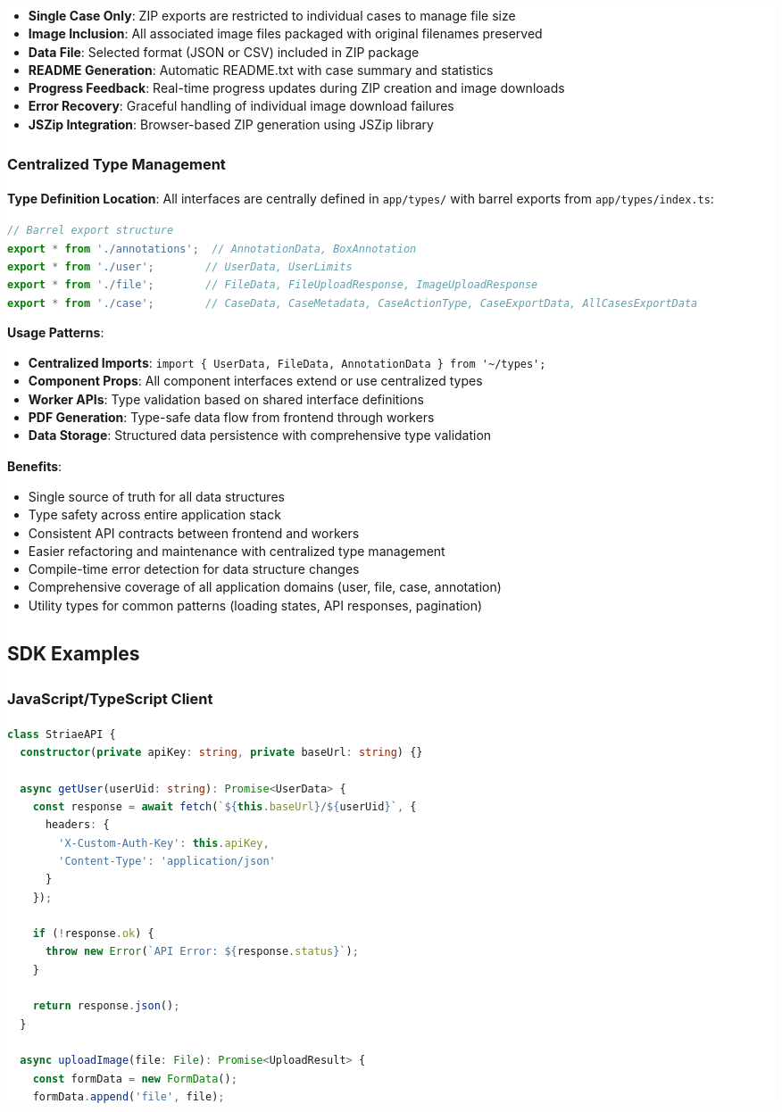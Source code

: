 - **Single Case Only**: ZIP exports are restricted to individual cases to manage file size
- **Image Inclusion**: All associated image files packaged with original filenames preserved
- **Data File**: Selected format (JSON or CSV) included in ZIP package
- **README Generation**: Automatic README.txt with case summary and statistics
- **Progress Feedback**: Real-time progress updates during ZIP creation and image downloads
- **Error Recovery**: Graceful handling of individual image download failures
- **JSZip Integration**: Browser-based ZIP generation using JSZip library

### Centralized Type Management

**Type Definition Location**: All interfaces are centrally defined in `app/types/` with barrel exports from `app/types/index.ts`:

```typescript
// Barrel export structure
export * from './annotations';  // AnnotationData, BoxAnnotation
export * from './user';        // UserData, UserLimits
export * from './file';        // FileData, FileUploadResponse, ImageUploadResponse
export * from './case';        // CaseData, CaseMetadata, CaseActionType, CaseExportData, AllCasesExportData
```

**Usage Patterns**:

- **Centralized Imports**: `import { UserData, FileData, AnnotationData } from '~/types';`
- **Component Props**: All component interfaces extend or use centralized types
- **Worker APIs**: Type validation based on shared interface definitions
- **PDF Generation**: Type-safe data flow from frontend through workers
- **Data Storage**: Structured data persistence with comprehensive type validation

**Benefits**:

- Single source of truth for all data structures
- Type safety across entire application stack
- Consistent API contracts between frontend and workers
- Easier refactoring and maintenance with centralized type management
- Compile-time error detection for data structure changes
- Comprehensive coverage of all application domains (user, file, case, annotation)
- Utility types for common patterns (loading states, API responses, pagination)

## SDK Examples

### JavaScript/TypeScript Client

```typescript
class StriaeAPI {
  constructor(private apiKey: string, private baseUrl: string) {}

  async getUser(userUid: string): Promise<UserData> {
    const response = await fetch(`${this.baseUrl}/${userUid}`, {
      headers: {
        'X-Custom-Auth-Key': this.apiKey,
        'Content-Type': 'application/json'
      }
    });
    
    if (!response.ok) {
      throw new Error(`API Error: ${response.status}`);
    }
    
    return response.json();
  }

  async uploadImage(file: File): Promise<UploadResult> {
    const formData = new FormData();
    formData.append('file', file);
```